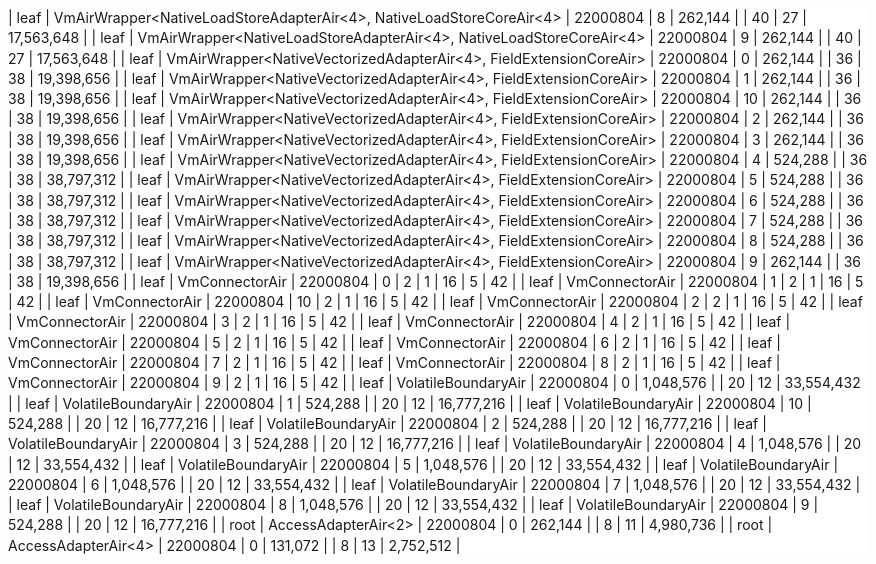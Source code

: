 | leaf | VmAirWrapper<NativeLoadStoreAdapterAir<4>, NativeLoadStoreCoreAir<4> | 22000804 | 8 | 262,144 |  | 40 | 27 | 17,563,648 | 
| leaf | VmAirWrapper<NativeLoadStoreAdapterAir<4>, NativeLoadStoreCoreAir<4> | 22000804 | 9 | 262,144 |  | 40 | 27 | 17,563,648 | 
| leaf | VmAirWrapper<NativeVectorizedAdapterAir<4>, FieldExtensionCoreAir> | 22000804 | 0 | 262,144 |  | 36 | 38 | 19,398,656 | 
| leaf | VmAirWrapper<NativeVectorizedAdapterAir<4>, FieldExtensionCoreAir> | 22000804 | 1 | 262,144 |  | 36 | 38 | 19,398,656 | 
| leaf | VmAirWrapper<NativeVectorizedAdapterAir<4>, FieldExtensionCoreAir> | 22000804 | 10 | 262,144 |  | 36 | 38 | 19,398,656 | 
| leaf | VmAirWrapper<NativeVectorizedAdapterAir<4>, FieldExtensionCoreAir> | 22000804 | 2 | 262,144 |  | 36 | 38 | 19,398,656 | 
| leaf | VmAirWrapper<NativeVectorizedAdapterAir<4>, FieldExtensionCoreAir> | 22000804 | 3 | 262,144 |  | 36 | 38 | 19,398,656 | 
| leaf | VmAirWrapper<NativeVectorizedAdapterAir<4>, FieldExtensionCoreAir> | 22000804 | 4 | 524,288 |  | 36 | 38 | 38,797,312 | 
| leaf | VmAirWrapper<NativeVectorizedAdapterAir<4>, FieldExtensionCoreAir> | 22000804 | 5 | 524,288 |  | 36 | 38 | 38,797,312 | 
| leaf | VmAirWrapper<NativeVectorizedAdapterAir<4>, FieldExtensionCoreAir> | 22000804 | 6 | 524,288 |  | 36 | 38 | 38,797,312 | 
| leaf | VmAirWrapper<NativeVectorizedAdapterAir<4>, FieldExtensionCoreAir> | 22000804 | 7 | 524,288 |  | 36 | 38 | 38,797,312 | 
| leaf | VmAirWrapper<NativeVectorizedAdapterAir<4>, FieldExtensionCoreAir> | 22000804 | 8 | 524,288 |  | 36 | 38 | 38,797,312 | 
| leaf | VmAirWrapper<NativeVectorizedAdapterAir<4>, FieldExtensionCoreAir> | 22000804 | 9 | 262,144 |  | 36 | 38 | 19,398,656 | 
| leaf | VmConnectorAir | 22000804 | 0 | 2 | 1 | 16 | 5 | 42 | 
| leaf | VmConnectorAir | 22000804 | 1 | 2 | 1 | 16 | 5 | 42 | 
| leaf | VmConnectorAir | 22000804 | 10 | 2 | 1 | 16 | 5 | 42 | 
| leaf | VmConnectorAir | 22000804 | 2 | 2 | 1 | 16 | 5 | 42 | 
| leaf | VmConnectorAir | 22000804 | 3 | 2 | 1 | 16 | 5 | 42 | 
| leaf | VmConnectorAir | 22000804 | 4 | 2 | 1 | 16 | 5 | 42 | 
| leaf | VmConnectorAir | 22000804 | 5 | 2 | 1 | 16 | 5 | 42 | 
| leaf | VmConnectorAir | 22000804 | 6 | 2 | 1 | 16 | 5 | 42 | 
| leaf | VmConnectorAir | 22000804 | 7 | 2 | 1 | 16 | 5 | 42 | 
| leaf | VmConnectorAir | 22000804 | 8 | 2 | 1 | 16 | 5 | 42 | 
| leaf | VmConnectorAir | 22000804 | 9 | 2 | 1 | 16 | 5 | 42 | 
| leaf | VolatileBoundaryAir | 22000804 | 0 | 1,048,576 |  | 20 | 12 | 33,554,432 | 
| leaf | VolatileBoundaryAir | 22000804 | 1 | 524,288 |  | 20 | 12 | 16,777,216 | 
| leaf | VolatileBoundaryAir | 22000804 | 10 | 524,288 |  | 20 | 12 | 16,777,216 | 
| leaf | VolatileBoundaryAir | 22000804 | 2 | 524,288 |  | 20 | 12 | 16,777,216 | 
| leaf | VolatileBoundaryAir | 22000804 | 3 | 524,288 |  | 20 | 12 | 16,777,216 | 
| leaf | VolatileBoundaryAir | 22000804 | 4 | 1,048,576 |  | 20 | 12 | 33,554,432 | 
| leaf | VolatileBoundaryAir | 22000804 | 5 | 1,048,576 |  | 20 | 12 | 33,554,432 | 
| leaf | VolatileBoundaryAir | 22000804 | 6 | 1,048,576 |  | 20 | 12 | 33,554,432 | 
| leaf | VolatileBoundaryAir | 22000804 | 7 | 1,048,576 |  | 20 | 12 | 33,554,432 | 
| leaf | VolatileBoundaryAir | 22000804 | 8 | 1,048,576 |  | 20 | 12 | 33,554,432 | 
| leaf | VolatileBoundaryAir | 22000804 | 9 | 524,288 |  | 20 | 12 | 16,777,216 | 
| root | AccessAdapterAir<2> | 22000804 | 0 | 262,144 |  | 8 | 11 | 4,980,736 | 
| root | AccessAdapterAir<4> | 22000804 | 0 | 131,072 |  | 8 | 13 | 2,752,512 | 